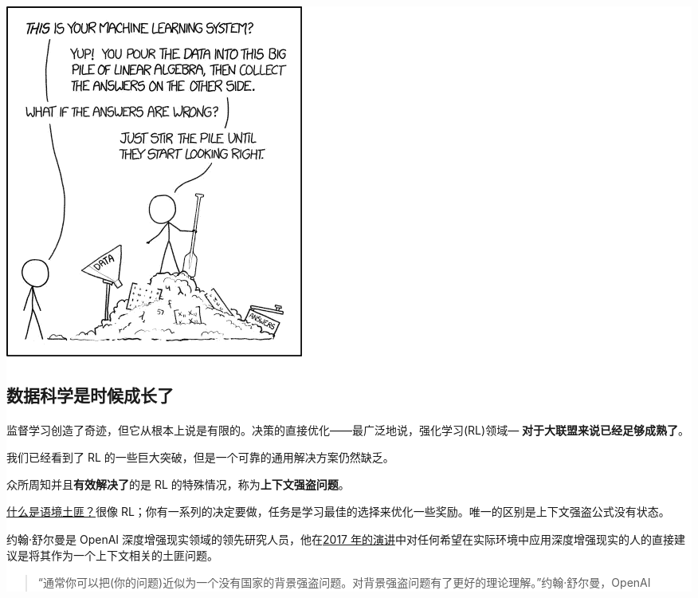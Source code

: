 ![](img/11f26e69226ce872d077531079e39a23.png)

## 数据科学是时候成长了

监督学习创造了奇迹，但它从根本上说是有限的。决策的直接优化——最广泛地说，强化学习(RL)领域— **对于大联盟来说已经足够成熟了**。

我们已经看到了 RL 的一些巨大突破，但是一个可靠的通用解决方案仍然缺乏。

众所周知并且**有效解决了**的是 RL 的特殊情况，称为**上下文强盗问题**。

[什么是语境土匪？](/contextual-bandits-and-reinforcement-learning-6bdfeaece72a)很像 RL；你有一系列的决定要做，任务是学习最佳的选择来优化一些奖励。唯一的区别是上下文强盗公式没有状态。

约翰·舒尔曼是 OpenAI 深度增强现实领域的领先研究人员，他在[2017 年的演讲](https://www.youtube.com/watch?v=2h7mxAAMOes)中对任何希望在实际环境中应用深度增强现实的人的直接建议是将其作为一个上下文相关的土匪问题。

> “通常你可以把(你的问题)近似为一个没有国家的背景强盗问题。对背景强盗问题有了更好的理论理解。”约翰·舒尔曼，OpenAI
